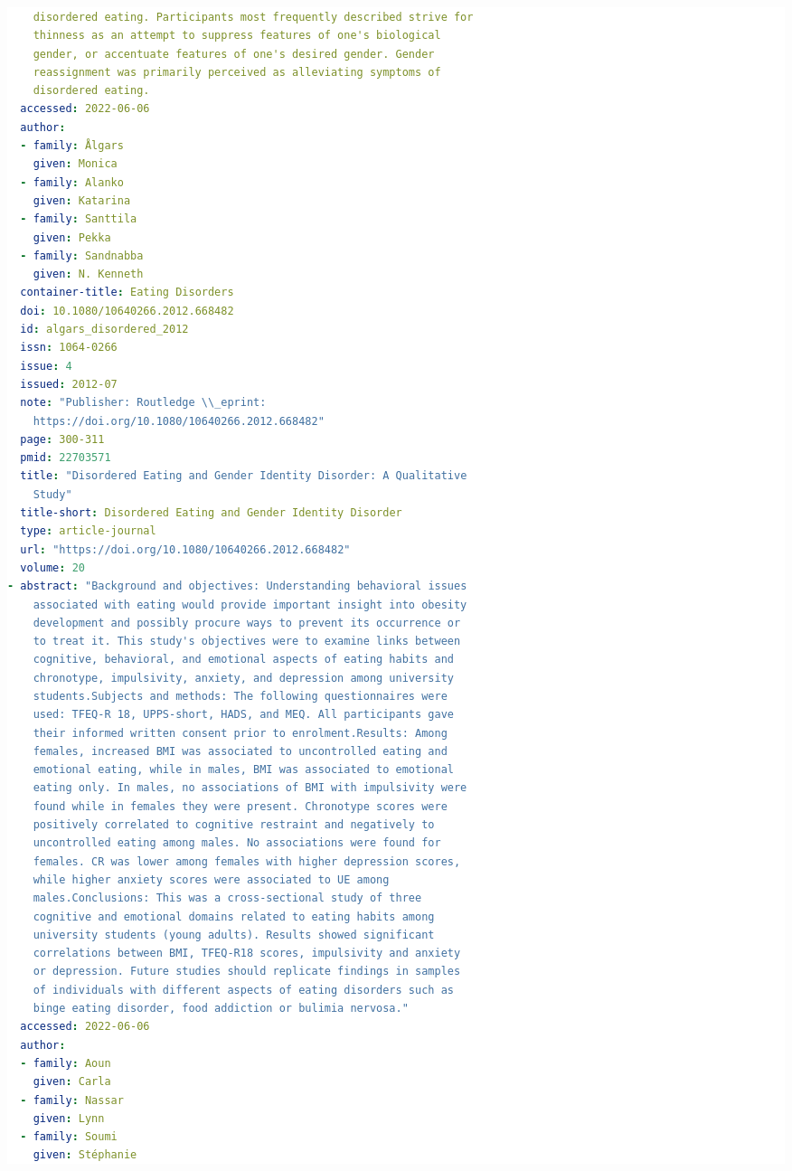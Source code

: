 ```yaml
    disordered eating. Participants most frequently described strive for
    thinness as an attempt to suppress features of one's biological
    gender, or accentuate features of one's desired gender. Gender
    reassignment was primarily perceived as alleviating symptoms of
    disordered eating.
  accessed: 2022-06-06
  author:
  - family: Ålgars
    given: Monica
  - family: Alanko
    given: Katarina
  - family: Santtila
    given: Pekka
  - family: Sandnabba
    given: N. Kenneth
  container-title: Eating Disorders
  doi: 10.1080/10640266.2012.668482
  id: algars_disordered_2012
  issn: 1064-0266
  issue: 4
  issued: 2012-07
  note: "Publisher: Routledge \\_eprint:
    https://doi.org/10.1080/10640266.2012.668482"
  page: 300-311
  pmid: 22703571
  title: "Disordered Eating and Gender Identity Disorder: A Qualitative
    Study"
  title-short: Disordered Eating and Gender Identity Disorder
  type: article-journal
  url: "https://doi.org/10.1080/10640266.2012.668482"
  volume: 20
- abstract: "Background and objectives: Understanding behavioral issues
    associated with eating would provide important insight into obesity
    development and possibly procure ways to prevent its occurrence or
    to treat it. This study's objectives were to examine links between
    cognitive, behavioral, and emotional aspects of eating habits and
    chronotype, impulsivity, anxiety, and depression among university
    students.Subjects and methods: The following questionnaires were
    used: TFEQ-R 18, UPPS-short, HADS, and MEQ. All participants gave
    their informed written consent prior to enrolment.Results: Among
    females, increased BMI was associated to uncontrolled eating and
    emotional eating, while in males, BMI was associated to emotional
    eating only. In males, no associations of BMI with impulsivity were
    found while in females they were present. Chronotype scores were
    positively correlated to cognitive restraint and negatively to
    uncontrolled eating among males. No associations were found for
    females. CR was lower among females with higher depression scores,
    while higher anxiety scores were associated to UE among
    males.Conclusions: This was a cross-sectional study of three
    cognitive and emotional domains related to eating habits among
    university students (young adults). Results showed significant
    correlations between BMI, TFEQ-R18 scores, impulsivity and anxiety
    or depression. Future studies should replicate findings in samples
    of individuals with different aspects of eating disorders such as
    binge eating disorder, food addiction or bulimia nervosa."
  accessed: 2022-06-06
  author:
  - family: Aoun
    given: Carla
  - family: Nassar
    given: Lynn
  - family: Soumi
    given: Stéphanie
```